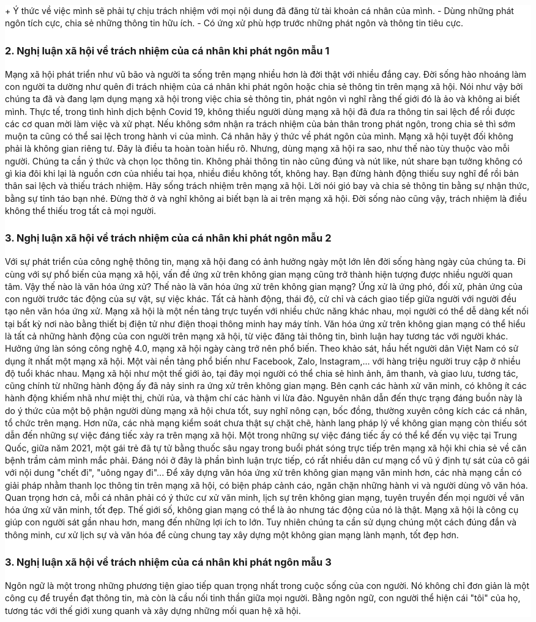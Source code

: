 \+ Ý thức về việc mình sẽ phải tự chịu trách nhiệm với mọi nội dung đã đăng từ tài khoản cá nhân của mình.
\- Dùng những phát ngôn tích cực, chia sẻ những thông tin hữu ích.
\- Có ứng xử phù hợp trước những phát ngôn và thông tin tiêu cực.
### 2\. Nghị luận xã hội về trách nhiệm của cá nhân khi phát ngôn mẫu 1
Mạng xã hội phát triển như vũ bão và người ta sống trên mạng nhiều hơn là đời thật với nhiều đắng cay. Đời sống hào nhoáng làm con người ta dường như quên đi trách nhiệm của cá nhân khi phát ngôn hoặc chia sẻ thông tin trên mạng xã hội. Nói như vậy bởi chúng ta đã và đang lạm dụng mạng xã hội trong việc chia sẻ thông tin, phát ngôn vì nghĩ rằng thế giới đó là ảo và không ai biết mình. Thực tế, trong tình hình dịch bệnh Covid 19, không thiếu người dùng mạng xã hội đã đưa ra thông tin sai lệch để rồi được các cơ quan mời làm việc và xử phạt. Nếu không sớm nhận ra trách nhiệm của bản thân trong phát ngôn, trong chia sẻ thì sớm muộn ta cũng có thể sai lệch trong hành vi của mình. Cá nhân hãy ý thức về phát ngôn của mình. Mạng xã hội tuyệt đối không phải là không gian riêng tư. Đây là điều ta hoàn toàn hiểu rõ. Nhưng, dùng mạng xã hội ra sao, như thế nào tùy thuộc vào mỗi người. Chúng ta cần ý thức và chọn lọc thông tin. Không phải thông tin nào cũng đúng và nút like, nút share bạn tưởng không có gì kia đôi khi lại là nguồn cơn của nhiều tai họa, nhiều điều không tốt, không hay. Bạn đừng hành động thiếu suy nghĩ để rồi bản thân sai lệch và thiếu trách nhiệm. Hãy sống trách nhiệm trên mạng xã hội. Lời nói gió bay và chia sẻ thông tin bằng sự nhận thức, bằng sự tỉnh táo bạn nhé. Đừng thờ ở và nghĩ không ai biết bạn là ai trên mạng xã hội. Đời sống nào cũng vậy, trách nhiệm là điều không thể thiếu trog tất cả mọi người.
### 3\. Nghị luận xã hội về trách nhiệm của cá nhân khi phát ngôn mẫu 2
Với sự phát triển của công nghệ thông tin, mạng xã hội đang có ảnh hưởng ngày một lớn lên đời sống hàng ngày của chúng ta. Đi cùng với sự phổ biến của mạng xã hội, vấn đề ứng xử trên không gian mạng cũng trở thành hiện tượng được nhiều người quan tâm.
Vậy thế nào là văn hóa ứng xử? Thế nào là văn hóa ứng xử trên không gian mạng? Ứng xử là ứng phó, đối xử, phản ứng của con người trước tác động của sự vật, sự việc khác. Tất cả hành động, thái độ, cử chỉ và cách giao tiếp giữa người với người đều tạo nên văn hóa ứng xử. Mạng xã hội là một nền tảng trực tuyến với nhiều chức năng khác nhau, mọi người có thể dễ dàng kết nối tại bất kỳ nơi nào bằng thiết bị điện tử như điện thoại thông minh hay máy tính. Văn hóa ứng xử trên không gian mạng có thể hiểu là tất cả những hành động của con người trên mạng xã hội, từ việc đăng tải thông tin, bình luận hay tương tác với người khác.
Hưởng ứng làn sóng công nghệ 4.0, mạng xã hội ngày càng trở nên phổ biến. Theo khảo sát, hầu hết người dân Việt Nam có sử dụng ít nhất một mạng xã hội. Một vài nền tảng phổ biến như Facebook, Zalo, Instagram,... với hàng triệu người truy cập ở nhiều độ tuổi khác nhau. Mạng xã hội như một thế giới ảo, tại đây mọi người có thể chia sẻ hình ảnh, âm thanh, và giao lưu, tương tác, cũng chính từ những hành động ấy đã nảy sinh ra ứng xử trên không gian mạng. Bên cạnh các hành xử văn minh, có không ít các hành động khiếm nhã như miệt thị, chửi rủa, và thậm chí các hành vi lừa đảo.
Nguyên nhân dẫn đến thực trạng đáng buồn này là do ý thức của một bộ phận người dùng mạng xã hội chưa tốt, suy nghĩ nông cạn, bốc đồng, thường xuyên công kích các cá nhân, tổ chức trên mạng. Hơn nữa, các nhà mạng kiểm soát chưa thật sự chặt chẽ, hành lang pháp lý về không gian mạng còn thiếu sót dẫn đến những sự việc đáng tiếc xảy ra trên mạng xã hội. Một trong những sự việc đáng tiếc ấy có thể kể đến vụ việc tại Trung Quốc, giữa năm 2021, một gái trẻ đã tự tử bằng thuốc sâu ngay trong buổi phát sóng trực tiếp trên mạng xã hội khi chia sẻ về căn bệnh trầm cảm mình mắc phải. Đáng nói ở đây là phần bình luận trực tiếp, có rất nhiều dân cư mạng cổ vũ ý định tự sát của cô gái với nội dung "chết đi", "uông ngay đi"...
Để xây dựng văn hóa ứng xử trên không gian mạng văn minh hơn, các nhà mạng cần có giải pháp nhằm thanh lọc thông tin trên mạng xã hội, có biện pháp cảnh cáo, ngăn chặn những hành vi và người dùng vô văn hóa. Quan trọng hơn cả, mỗi cá nhân phải có ý thức cư xử văn minh, lịch sự trên không gian mạng, tuyên truyền đến mọi người về văn hóa ứng xử văn minh, tốt đẹp.
Thế giới số, không gian mạng có thể là ảo nhưng tác động của nó là thật. Mạng xã hội là công cụ giúp con người sát gần nhau hơn, mang đến những lợi ích to lớn. Tuy nhiên chúng ta cần sử dụng chúng một cách đúng đắn và thông minh, cư xử lịch sự và văn hóa để cùng chung tay xây dựng một không gian mạng lành mạnh, tốt đẹp hơn.
### 3\. Nghị luận xã hội về trách nhiệm của cá nhân khi phát ngôn mẫu 3
Ngôn ngữ là một trong những phương tiện giao tiếp quan trọng nhất trong cuộc sống của con người. Nó không chỉ đơn giản là một công cụ để truyền đạt thông tin, mà còn là cầu nối tinh thần giữa mọi người. Bằng ngôn ngữ, con người thể hiện cái "tôi" của họ, tương tác với thế giới xung quanh và xây dựng những mối quan hệ xã hội.
